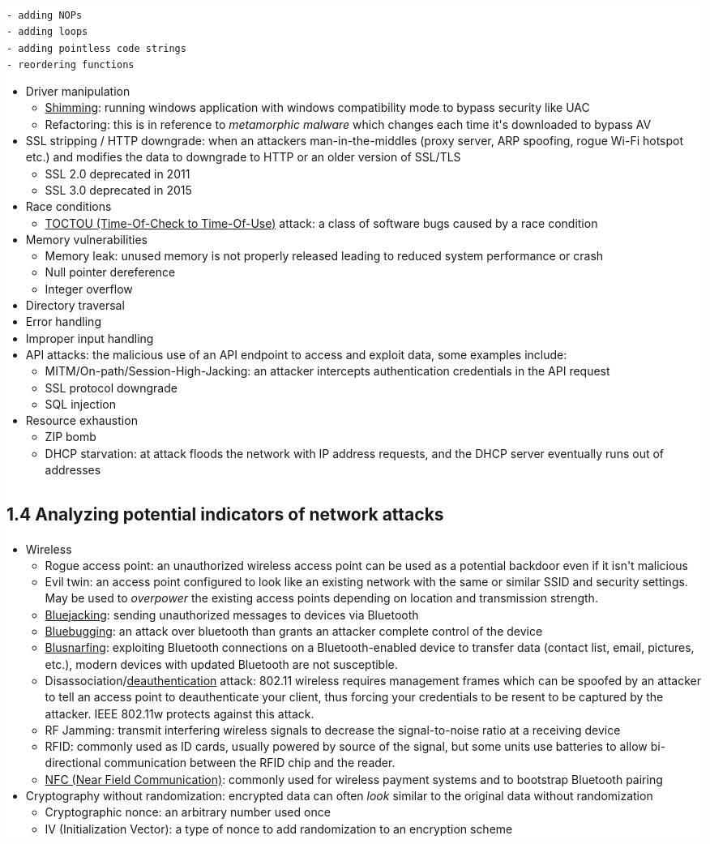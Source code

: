     - adding NOPs
    - adding loops
    - adding pointless code strings
    - reordering functions
- Driver manipulation
    - [Shimming](https://attack.mitre.org/techniques/T1546/011/): running windows application with windows compatibility mode to bypass security like UAC
    - Refactoring: this is in reference to _metamorphic malware_ which changes each time it's downloaded to bypass AV
- SSL stripping / HTTP downgrade: when an attackers man-in-the-middles (proxy server, ARP spoofing, rogue Wi-Fi hotspot etc.) and modifies the data to downgrade to HTTP or an older version of SSL/TLS
    - SSL 2.0 deprecated in 2011
    - SSL 3.0 deprecated in 2015
- Race conditions
    - [TOCTOU (Time-Of-Check to Time-Of-Use)](https://en.wikipedia.org/wiki/Time-of-check_to_time-of-use) attack: a class of software bugs caused by a race condition
- Memory vulnerabilities
    - Memory leak: unused memory is not properly released leading to reduced system performance or crash
    - Null pointer dereference
    - Integer overflow
- Directory traversal
- Error handling
- Improper input handling
- API attacks: the malicious use of an API endpoint to access and exploit data, some examples include:
    - MITM/On-path/Session-High-Jacking: an attacker intercepts authentication credentials in the API request
    - SSL protocol downgrade
    - SQL injection
- Resource exhaustion
    - ZIP bomb
    - DHCP starvation: at attack floods the network with IP address requests, and the DHCP server eventually runs out of addresses

## 1.4 Analyzing potential indicators of network attacks
- Wireless
    - Rogue access point: an unauthorized wireless access point can be used as a potential backdoor even if it isn't malicious
    - Evil twin: an access point configured to look like an existing network with the same or similar SSID and security settings. May be used to _overpower_ the existing access points depending on location and transmission strength.
    - [Bluejacking](https://nordvpn.com/blog/bluejacking/): sending unauthorized messages to devices via Bluetooth
    - [Bluebugging](https://nordvpn.com/blog/bluebugging/): an attack over bluetooth than grants an attacker complete control of the device
    - [Blusnarfing](https://nordvpn.com/blog/bluesnarfing/): exploiting Bluetooth connections on a Bluetooth-enabled device to transfer data (contact list, email, pictures, etc.), modern devices with updated Bluetooth are not susceptible.
    - Disassociation/[deauthentication](https://en.wikipedia.org/wiki/Wi-Fi_deauthentication_attack) attack: 802.11 wireless requires management frames which can be spoofed by an attacker to tell an access point to deauthenticate your client, thus forcing your credentials to be resent to be captured by the attacker. IEEE 802.11w protects against this attack.
    - RF Jamming: transmit interfering wireless signals to decrease the signal-to-noise ratio at a receiving device
    - RFID: commonly used as ID cards, usually powered by source of the signal, but some units use batteries to allow bi-directional communication between the RFID chip and the reader.
    - [NFC (Near Field Communication)](https://en.wikipedia.org/wiki/Near-field_communication): commonly used for wireless payment systems and to bootstrap Bluetooth pairing
- Cryptography without randomization: encrypted data can often _look_ similar to the original data without randomization
    - Cryptographic nonce: an arbitrary number used once 
    - IV (Initialization Vector): a type of nonce to add randomization to an encryption scheme